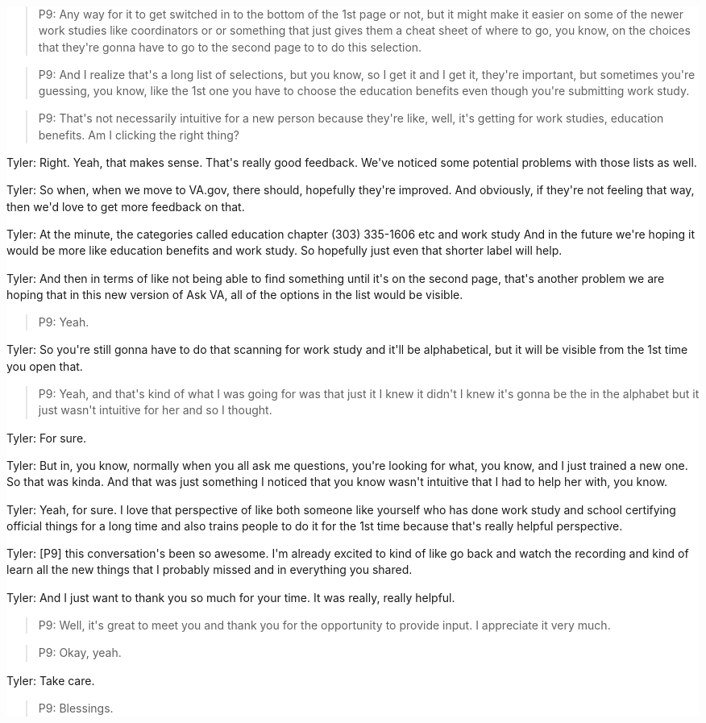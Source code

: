 > P9: Any way for it to get switched in to the bottom of the 1st page or not, but it might make it easier on some of the newer work studies like coordinators or or something that just gives them a cheat sheet of where to go, you know, on the choices that they're gonna have to go to the second page to to do this selection.

> P9: And I realize that's a long list of selections, but you know, so I get it and I get it, they're important, but sometimes you're guessing, you know, like the 1st one you have to choose the education benefits even though you're submitting work study.

> P9: That's not necessarily intuitive for a new person because they're like, well, it's getting for work studies, education benefits. Am I clicking the right thing?

Tyler: Right. Yeah, that makes sense. That's really good feedback. We've noticed some potential problems with those lists as well.

Tyler: So when, when we move to VA.gov, there should, hopefully they're improved. And obviously, if they're not feeling that way, then we'd love to get more feedback on that.

Tyler: At the minute, the categories called education chapter (303) 335-1606 etc and work study And in the future we're hoping it would be more like education benefits and work study. So hopefully just even that shorter label will help.

Tyler: And then in terms of like not being able to find something until it's on the second page, that's another problem we are hoping that in this new version of Ask VA, all of the options in the list would be visible.

> P9: Yeah.

Tyler: So you're still gonna have to do that scanning for work study and it'll be alphabetical, but it will be visible from the 1st time you open that.

> P9: Yeah, and that's kind of what I was going for was that just it I knew it didn't I knew it's gonna be the in the alphabet but it just wasn't intuitive for her and so I thought.

Tyler: For sure.

Tyler: But in, you know, normally when you all ask me questions, you're looking for what, you know, and I just trained a new one. So that was kinda. And that was just something I noticed that you know wasn't intuitive that I had to help her with, you know.

Tyler: Yeah, for sure. I love that perspective of like both someone like yourself who has done work study and school certifying official things for a long time and also trains people to do it for the 1st time because that's really helpful perspective.

Tyler: [P9] this conversation's been so awesome. I'm already excited to kind of like go back and watch the recording and kind of learn all the new things that I probably missed and in everything you shared.

Tyler: And I just want to thank you so much for your time. It was really, really helpful.

> P9: Well, it's great to meet you and thank you for the opportunity to provide input. I appreciate it very much.

> P9: Okay, yeah.

Tyler: Take care.

> P9: Blessings.
